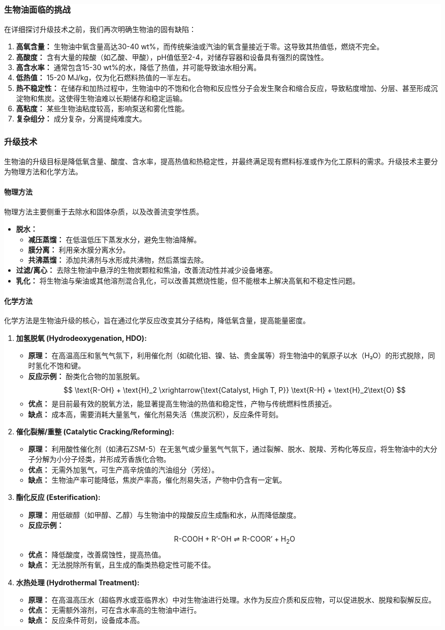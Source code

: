 ### 生物油面临的挑战

在详细探讨升级技术之前，我们再次明确生物油的固有缺陷：

1.  **高氧含量：** 生物油中氧含量高达30-40 wt%，而传统柴油或汽油的氧含量接近于零。这导致其热值低，燃烧不完全。
2.  **高酸度：** 含有大量的羧酸（如乙酸、甲酸），pH值低至2-4，对储存容器和设备具有强烈的腐蚀性。
3.  **高含水率：** 通常包含15-30 wt%的水，降低了热值，并可能导致油水相分离。
4.  **低热值：** 15-20 MJ/kg，仅为化石燃料热值的一半左右。
5.  **热不稳定性：** 在储存和加热过程中，生物油中的不饱和化合物和反应性分子会发生聚合和缩合反应，导致粘度增加、分层、甚至形成沉淀物和焦炭。这使得生物油难以长期储存和稳定运输。
6.  **高粘度：** 某些生物油粘度较高，影响泵送和雾化性能。
7.  **复杂组分：** 成分复杂，分离提纯难度大。

### 升级技术

生物油的升级目标是降低氧含量、酸度、含水率，提高热值和热稳定性，并最终满足现有燃料标准或作为化工原料的需求。升级技术主要分为物理方法和化学方法。

#### 物理方法

物理方法主要侧重于去除水和固体杂质，以及改善流变学性质。

*   **脱水：**
    *   **减压蒸馏：** 在低温低压下蒸发水分，避免生物油降解。
    *   **膜分离：** 利用亲水膜分离水分。
    *   **共沸蒸馏：** 添加共沸剂与水形成共沸物，然后蒸馏去除。
*   **过滤/离心：** 去除生物油中悬浮的生物炭颗粒和焦油，改善流动性并减少设备堵塞。
*   **乳化：** 将生物油与柴油或其他溶剂混合乳化，可以改善其燃烧性能，但不能根本上解决高氧和不稳定性问题。

#### 化学方法

化学方法是生物油升级的核心，旨在通过化学反应改变其分子结构，降低氧含量，提高能量密度。

1.  **加氢脱氧 (Hydrodeoxygenation, HDO):**
    *   **原理：** 在高温高压和氢气气氛下，利用催化剂（如硫化钼、镍、钴、贵金属等）将生物油中的氧原子以水（H₂O）的形式脱除，同时氢化不饱和键。
    *   **反应示例：** 酚类化合物的加氢脱氧。
        $$ \text{R-OH} + \text{H}_2 \xrightarrow{\text{Catalyst, High T, P}} \text{R-H} + \text{H}_2\text{O} $$
    *   **优点：** 是目前最有效的脱氧方法，能显著提高生物油的热值和稳定性，产物与传统燃料性质接近。
    *   **缺点：** 成本高，需要消耗大量氢气，催化剂易失活（焦炭沉积），反应条件苛刻。

2.  **催化裂解/重整 (Catalytic Cracking/Reforming):**
    *   **原理：** 利用酸性催化剂（如沸石ZSM-5）在无氢气或少量氢气气氛下，通过裂解、脱水、脱羧、芳构化等反应，将生物油中的大分子分解为小分子烃类，并形成芳香族化合物。
    *   **优点：** 无需外加氢气，可生产高辛烷值的汽油组分（芳烃）。
    *   **缺点：** 生物油产率可能降低，焦炭产率高，催化剂易失活，产物中仍含有一定氧。

3.  **酯化反应 (Esterification):**
    *   **原理：** 用低碳醇（如甲醇、乙醇）与生物油中的羧酸反应生成酯和水，从而降低酸度。
    *   **反应示例：**
        $$ \text{R-COOH} + \text{R'-OH} \rightleftharpoons \text{R-COOR'} + \text{H}_2\text{O} $$
    *   **优点：** 降低酸度，改善腐蚀性，提高热值。
    *   **缺点：** 无法脱除所有氧，且生成的酯类热稳定性可能不佳。

4.  **水热处理 (Hydrothermal Treatment):**
    *   **原理：** 在高温高压水（超临界水或亚临界水）中对生物油进行处理。水作为反应介质和反应物，可以促进脱水、脱羧和裂解反应。
    *   **优点：** 无需额外溶剂，可在含水率高的生物油中进行。
    *   **缺点：** 反应条件苛刻，设备成本高。
